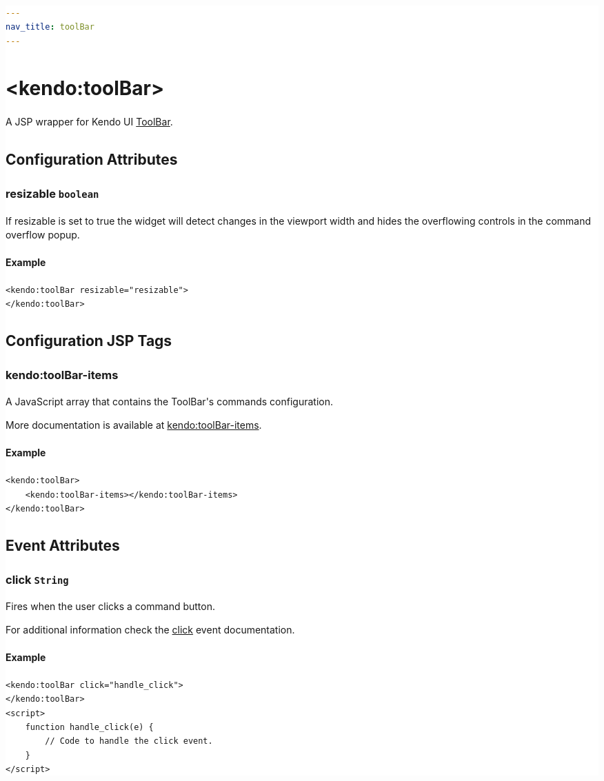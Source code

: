 ```yaml
---
nav_title: toolBar
---
```


# \<kendo:toolBar\>
A JSP wrapper for Kendo UI [ToolBar](/kendo-ui/api/web/toolbar).

## Configuration Attributes

### resizable `boolean`

If resizable is set to true the widget will detect changes in the viewport width and hides the overflowing controls in the command overflow popup.

#### Example
    <kendo:toolBar resizable="resizable">
    </kendo:toolBar>


##  Configuration JSP Tags

### kendo:toolBar-items

A JavaScript array that contains the ToolBar's commands configuration.

More documentation is available at [kendo:toolBar-items](/kendo-ui/api/wrappers/jsp/toolbar/items).

#### Example

    <kendo:toolBar>
        <kendo:toolBar-items></kendo:toolBar-items>
    </kendo:toolBar>


## Event Attributes

### click `String`

Fires when the user clicks a command button.


For additional information check the [click](/kendo-ui/api/web/toolbar#events-click) event documentation.

#### Example
    <kendo:toolBar click="handle_click">
    </kendo:toolBar>
    <script>
        function handle_click(e) {
            // Code to handle the click event.
        }
    </script>
